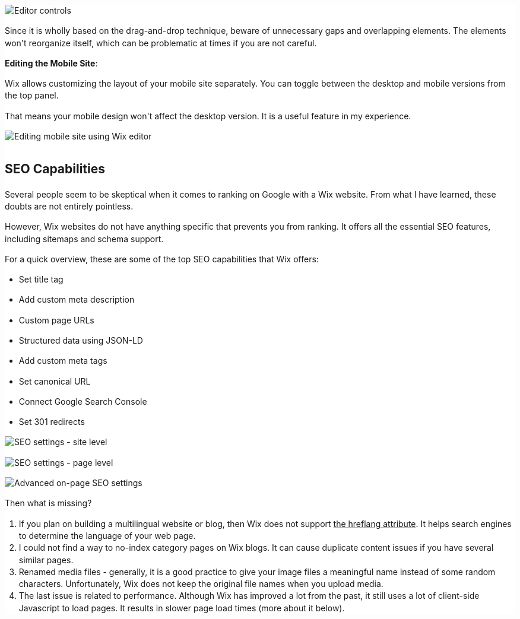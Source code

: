 ![Editor controls](https://cdn-2.coralnodes.com/coralnodes/uploads/2019/10/wix-editor-setting-box-1-1080x664.png)

Since it is wholly based on the drag-and-drop technique, beware of unnecessary gaps and overlapping elements. The elements won't reorganize itself, which can be problematic at times if you are not careful.

**Editing the Mobile Site**:

Wix allows customizing the layout of your mobile site separately. You can toggle between the desktop and mobile versions from the top panel. 

That means your mobile design won't affect the desktop version. It is a useful feature in my experience.

![Editing mobile site using Wix editor](https://cdn-2.coralnodes.com/coralnodes/uploads/2019/10/wix-editor-mobile-view-1.png)

## SEO Capabilities

Several people seem to be skeptical when it comes to ranking on Google with a Wix website. From what I have learned, these doubts are not entirely pointless.

However, Wix websites do not have anything specific that prevents you from ranking. It offers all the essential SEO features, including sitemaps and schema support. 

For a quick overview, these are some of the top SEO capabilities that Wix offers:

- Set title tag
- Add custom meta description
- Custom page URLs
- Structured data using JSON-LD

- Add custom meta tags
- Set canonical URL
- Connect Google Search Console
- Set 301 redirects

![SEO settings - site level](https://cdn-2.coralnodes.com/coralnodes/uploads/2019/10/wix-global-seo-1-1080x671.png)

![SEO settings - page level](https://cdn-2.coralnodes.com/coralnodes/uploads/2019/10/wix-page-seo-1-1080x643.png)

![Advanced on-page SEO settings](https://cdn-2.coralnodes.com/coralnodes/uploads/2019/10/wix-advanced-seo-1.png)

Then what is missing?

1. If you plan on building a multilingual website or blog, then Wix does not support [the hreflang attribute](https://www.semrush.com/blog/hreflang-attribute-101/). It helps search engines to determine the language of your web page.
2. I could not find a way to no-index category pages on Wix blogs. It can cause duplicate content issues if you have several similar pages.
3. Renamed media files - generally, it is a good practice to give your image files a meaningful name instead of some random characters. Unfortunately, Wix does not keep the original file names when you upload media.
4. The last issue is related to performance. Although Wix has improved a lot from the past, it still uses a lot of client-side Javascript to load pages. It results in slower page load times (more about it below).
